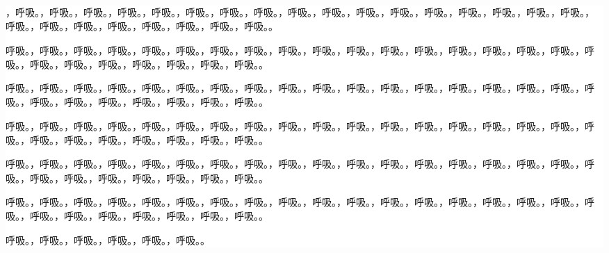 ，呼吸。，呼吸。，呼吸。，呼吸。，呼吸。，呼吸。，呼吸。，呼吸。，呼吸。，呼吸。，呼吸。，呼吸。，呼吸。，呼吸。，呼吸。，呼吸。，呼吸。，呼吸。，呼吸。，呼吸。，呼吸。，呼吸。，呼吸。，呼吸。，呼吸。。

呼吸。，呼吸。，呼吸。，呼吸。，呼吸。，呼吸。，呼吸。，呼吸。，呼吸。，呼吸。，呼吸。，呼吸。，呼吸。，呼吸。，呼吸。，呼吸。，呼吸。，呼吸。，呼吸。，呼吸。，呼吸。，呼吸。，呼吸。，呼吸。，呼吸。。

呼吸。，呼吸。，呼吸。，呼吸。，呼吸。，呼吸。，呼吸。，呼吸。，呼吸。，呼吸。，呼吸。，呼吸。，呼吸。，呼吸。，呼吸。，呼吸。，呼吸。，呼吸。，呼吸。，呼吸。，呼吸。，呼吸。，呼吸。，呼吸。，呼吸。。

呼吸。，呼吸。，呼吸。，呼吸。，呼吸。，呼吸。，呼吸。，呼吸。，呼吸。，呼吸。，呼吸。，呼吸。，呼吸。，呼吸。，呼吸。，呼吸。，呼吸。，呼吸。，呼吸。，呼吸。，呼吸。，呼吸。，呼吸。，呼吸。，呼吸。。

呼吸。，呼吸。，呼吸。，呼吸。，呼吸。，呼吸。，呼吸。，呼吸。，呼吸。，呼吸。，呼吸。，呼吸。，呼吸。，呼吸。，呼吸。，呼吸。，呼吸。，呼吸。，呼吸。，呼吸。，呼吸。，呼吸。，呼吸。，呼吸。，呼吸。。

呼吸。，呼吸。，呼吸。，呼吸。，呼吸。，呼吸。，呼吸。，呼吸。，呼吸。，呼吸。，呼吸。，呼吸。，呼吸。，呼吸。，呼吸。，呼吸。，呼吸。，呼吸。，呼吸。，呼吸。，呼吸。，呼吸。，呼吸。，呼吸。，呼吸。。

呼吸。，呼吸。，呼吸。，呼吸。，呼吸。，呼吸。。